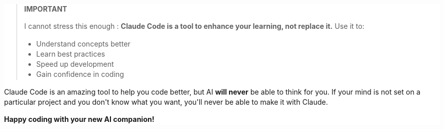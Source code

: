 > **IMPORTANT**
> 
> I cannot stress this enough :
> **Claude Code is a tool to enhance your learning, not replace it.** Use it to:
> - Understand concepts better
> - Learn best practices
> - Speed up development
> - Gain confidence in coding

Claude Code is an amazing tool to help you code better, but AI **will never** be able to think for you. If your mind is not set on a particular project and you don't know what you want, you'll never be able to make it with Claude.


**Happy coding with your new AI companion!**
